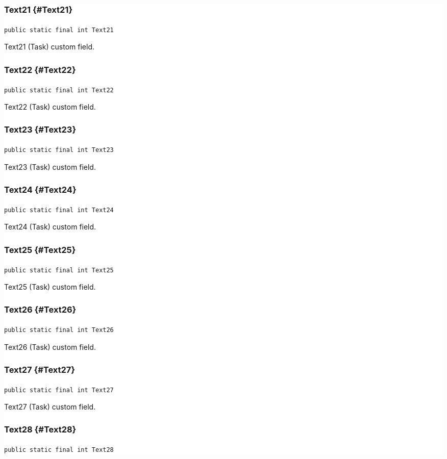 ### Text21 {#Text21}
```
public static final int Text21
```


Text21 (Task) custom field.

### Text22 {#Text22}
```
public static final int Text22
```


Text22 (Task) custom field.

### Text23 {#Text23}
```
public static final int Text23
```


Text23 (Task) custom field.

### Text24 {#Text24}
```
public static final int Text24
```


Text24 (Task) custom field.

### Text25 {#Text25}
```
public static final int Text25
```


Text25 (Task) custom field.

### Text26 {#Text26}
```
public static final int Text26
```


Text26 (Task) custom field.

### Text27 {#Text27}
```
public static final int Text27
```


Text27 (Task) custom field.

### Text28 {#Text28}
```
public static final int Text28
```
